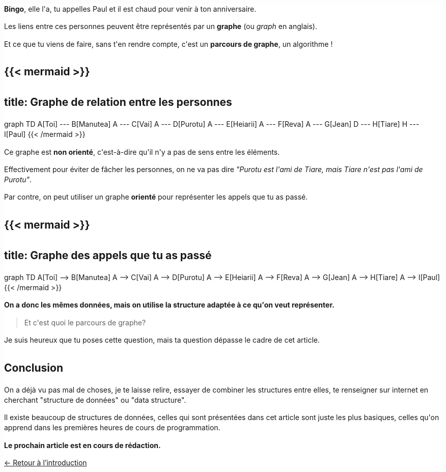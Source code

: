 **Bingo**, elle l'a, tu appelles Paul et il est chaud pour venir à ton anniversaire.

Les liens entre ces personnes peuvent être représentés par un **graphe** (ou *graph* en anglais).

Et ce que tu viens de faire, sans t'en rendre compte, c'est un **parcours de graphe**, un algorithme !

{{< mermaid >}}
---
title: Graphe de relation entre les personnes
---
graph TD
    A[Toi] --- B[Manutea]
    A --- C[Vai]
    A --- D[Purotu]
    A --- E[Heiarii]
    A --- F[Reva]
    A --- G[Jean]
    D --- H[Tiare]
    H --- I[Paul]
{{< /mermaid >}}

Ce graphe est **non orienté**, c'est-à-dire qu'il n'y a pas de sens entre les éléments.

Effectivement pour éviter de fâcher les personnes, on ne va pas dire *"Purotu est l'ami de Tiare, mais Tiare n'est pas l'ami de Purotu"*.

Par contre, on peut utiliser un graphe **orienté** pour représenter les appels que tu as passé.

{{< mermaid >}}
---
title: Graphe des appels que tu as passé
---
graph TD
    A[Toi] --> B[Manutea]
    A --> C[Vai]
    A --> D[Purotu]
    A --> E[Heiarii]
    A --> F[Reva]
    A --> G[Jean]
    A --> H[Tiare]
    A --> I[Paul]
{{< /mermaid >}}

**On a donc les mêmes données, mais on utilise la structure adaptée à ce qu'on veut représenter.**

>Et c'est quoi le parcours de graphe?

Je suis heureux que tu poses cette question, mais ta question dépasse le cadre de cet article.

## Conclusion

On a déjà vu pas mal de choses, je te laisse relire, essayer de combiner les structures entre elles, te renseigner sur internet en cherchant "structure de données" ou "data structure".

Il existe beaucoup de structures de données, celles qui sont présentées dans cet article sont juste les plus basiques, celles qu'on apprend dans les premières heures de cours de programmation.

**Le prochain article est en cours de rédaction.**


[← Retour à l’introduction](../introduction/)
